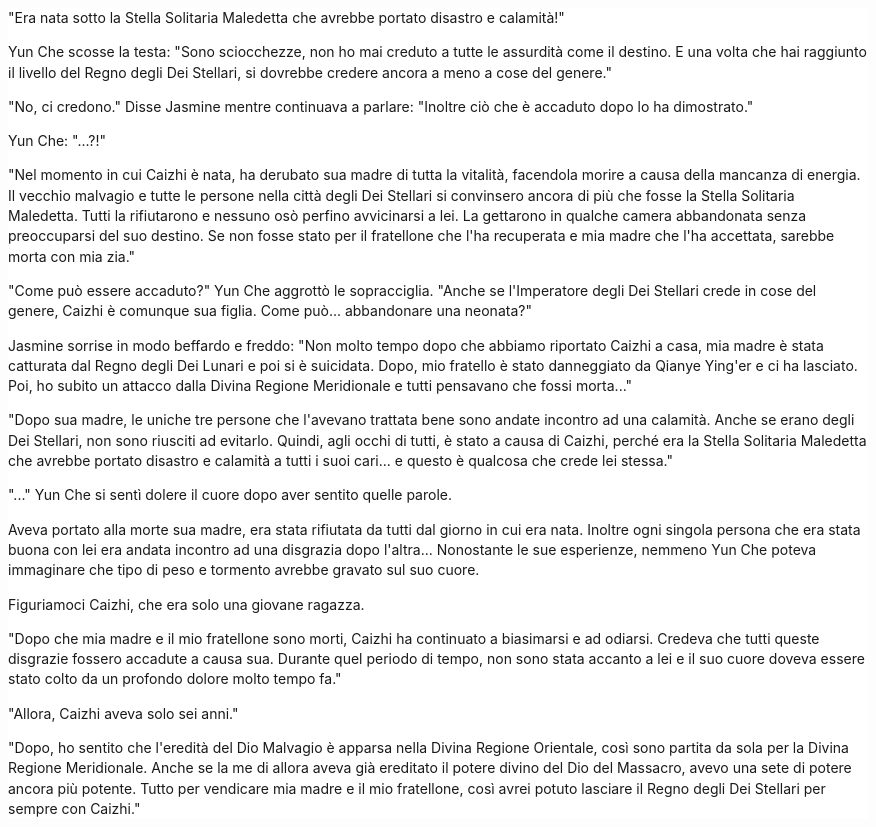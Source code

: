 
"Era nata sotto la Stella Solitaria Maledetta che avrebbe portato disastro e calamità!"


Yun Che scosse la testa: "Sono sciocchezze, non ho mai creduto a tutte le assurdità come il destino. E una volta che hai raggiunto il livello del Regno degli Dei Stellari, si dovrebbe credere ancora a meno a cose del genere."


"No, ci credono." Disse Jasmine mentre continuava a parlare: "Inoltre ciò che è accaduto dopo lo ha dimostrato."


Yun Che: "...?!"


"Nel momento in cui Caizhi è nata, ha derubato sua madre di tutta la vitalità, facendola morire a causa della mancanza di energia. Il vecchio malvagio e tutte le persone nella città degli Dei Stellari si convinsero ancora di più che fosse la Stella Solitaria Maledetta. Tutti la rifiutarono e nessuno osò perfino avvicinarsi a lei. La gettarono in qualche camera abbandonata senza preoccuparsi del suo destino. Se non fosse stato per il fratellone che l'ha recuperata e mia madre che l'ha accettata, sarebbe morta con mia zia."


"Come può essere accaduto?" Yun Che aggrottò le sopracciglia. "Anche se l'Imperatore degli Dei Stellari crede in cose del genere, Caizhi è comunque sua figlia. Come può... abbandonare una neonata?"


Jasmine sorrise in modo beffardo e freddo: "Non molto tempo dopo che abbiamo riportato Caizhi a casa, mia madre è stata catturata dal Regno degli Dei Lunari e poi si è suicidata. Dopo, mio fratello è stato danneggiato da Qianye Ying'er e ci ha lasciato. Poi, ho subito un attacco dalla Divina Regione Meridionale e tutti pensavano che fossi morta..."


"Dopo sua madre, le uniche tre persone che l'avevano trattata bene sono andate incontro ad una calamità. Anche se erano degli Dei Stellari, non sono riusciti ad evitarlo. Quindi, agli occhi di tutti, è stato a causa di Caizhi, perché era la Stella Solitaria Maledetta che avrebbe portato disastro e calamità a tutti i suoi cari... e questo è qualcosa che crede lei stessa."


"..." Yun Che si sentì dolere il cuore dopo aver sentito quelle parole.


Aveva portato alla morte sua madre, era stata rifiutata da tutti dal giorno in cui era nata. Inoltre ogni singola persona che era stata buona con lei era andata incontro ad una disgrazia dopo l'altra... Nonostante le sue esperienze, nemmeno Yun Che poteva immaginare che tipo di peso e tormento avrebbe gravato sul suo cuore.


Figuriamoci Caizhi, che era solo una giovane ragazza.


"Dopo che mia madre e il mio fratellone sono morti, Caizhi ha continuato a biasimarsi e ad odiarsi. Credeva che tutti queste disgrazie fossero accadute a causa sua. Durante quel periodo di tempo, non sono stata accanto a lei e il suo cuore doveva essere stato colto da un profondo dolore molto tempo fa."


"Allora, Caizhi aveva solo sei anni."


"Dopo, ho sentito che l'eredità del Dio Malvagio è apparsa nella Divina Regione Orientale, così sono partita da sola per la Divina Regione Meridionale. Anche se la me di allora aveva già ereditato il potere divino del Dio del Massacro, avevo una sete di potere ancora più potente. Tutto per vendicare mia madre e il mio fratellone, così avrei potuto lasciare il Regno degli Dei Stellari per sempre con Caizhi."
